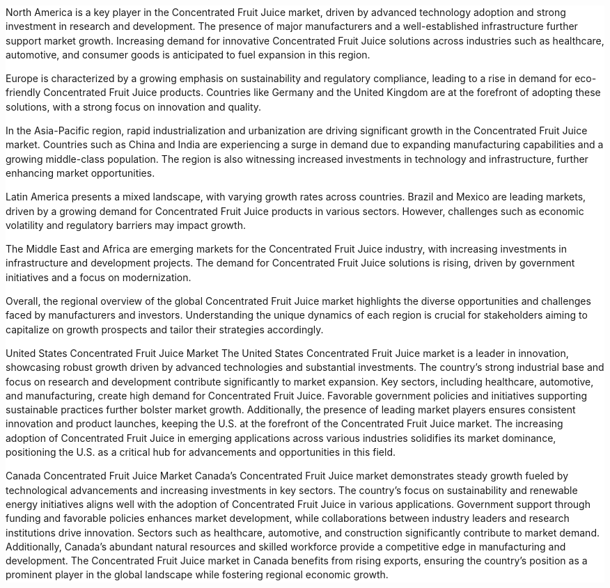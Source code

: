 North America is a key player in the Concentrated Fruit Juice market, driven by advanced technology adoption and strong investment in research and development. The presence of major manufacturers and a well-established infrastructure further support market growth. Increasing demand for innovative Concentrated Fruit Juice solutions across industries such as healthcare, automotive, and consumer goods is anticipated to fuel expansion in this region.

Europe is characterized by a growing emphasis on sustainability and regulatory compliance, leading to a rise in demand for eco-friendly Concentrated Fruit Juice products. Countries like Germany and the United Kingdom are at the forefront of adopting these solutions, with a strong focus on innovation and quality.

In the Asia-Pacific region, rapid industrialization and urbanization are driving significant growth in the Concentrated Fruit Juice market. Countries such as China and India are experiencing a surge in demand due to expanding manufacturing capabilities and a growing middle-class population. The region is also witnessing increased investments in technology and infrastructure, further enhancing market opportunities.

Latin America presents a mixed landscape, with varying growth rates across countries. Brazil and Mexico are leading markets, driven by a growing demand for Concentrated Fruit Juice products in various sectors. However, challenges such as economic volatility and regulatory barriers may impact growth.

The Middle East and Africa are emerging markets for the Concentrated Fruit Juice industry, with increasing investments in infrastructure and development projects. The demand for Concentrated Fruit Juice solutions is rising, driven by government initiatives and a focus on modernization.

Overall, the regional overview of the global Concentrated Fruit Juice market highlights the diverse opportunities and challenges faced by manufacturers and investors. Understanding the unique dynamics of each region is crucial for stakeholders aiming to capitalize on growth prospects and tailor their strategies accordingly.

United States Concentrated Fruit Juice Market
The United States Concentrated Fruit Juice market is a leader in innovation, showcasing robust growth driven by advanced technologies and substantial investments. The country’s strong industrial base and focus on research and development contribute significantly to market expansion. Key sectors, including healthcare, automotive, and manufacturing, create high demand for Concentrated Fruit Juice. Favorable government policies and initiatives supporting sustainable practices further bolster market growth. Additionally, the presence of leading market players ensures consistent innovation and product launches, keeping the U.S. at the forefront of the Concentrated Fruit Juice market. The increasing adoption of Concentrated Fruit Juice in emerging applications across various industries solidifies its market dominance, positioning the U.S. as a critical hub for advancements and opportunities in this field.

Canada Concentrated Fruit Juice Market
Canada’s Concentrated Fruit Juice market demonstrates steady growth fueled by technological advancements and increasing investments in key sectors. The country’s focus on sustainability and renewable energy initiatives aligns well with the adoption of Concentrated Fruit Juice in various applications. Government support through funding and favorable policies enhances market development, while collaborations between industry leaders and research institutions drive innovation. Sectors such as healthcare, automotive, and construction significantly contribute to market demand. Additionally, Canada’s abundant natural resources and skilled workforce provide a competitive edge in manufacturing and development. The Concentrated Fruit Juice market in Canada benefits from rising exports, ensuring the country’s position as a prominent player in the global landscape while fostering regional economic growth.
